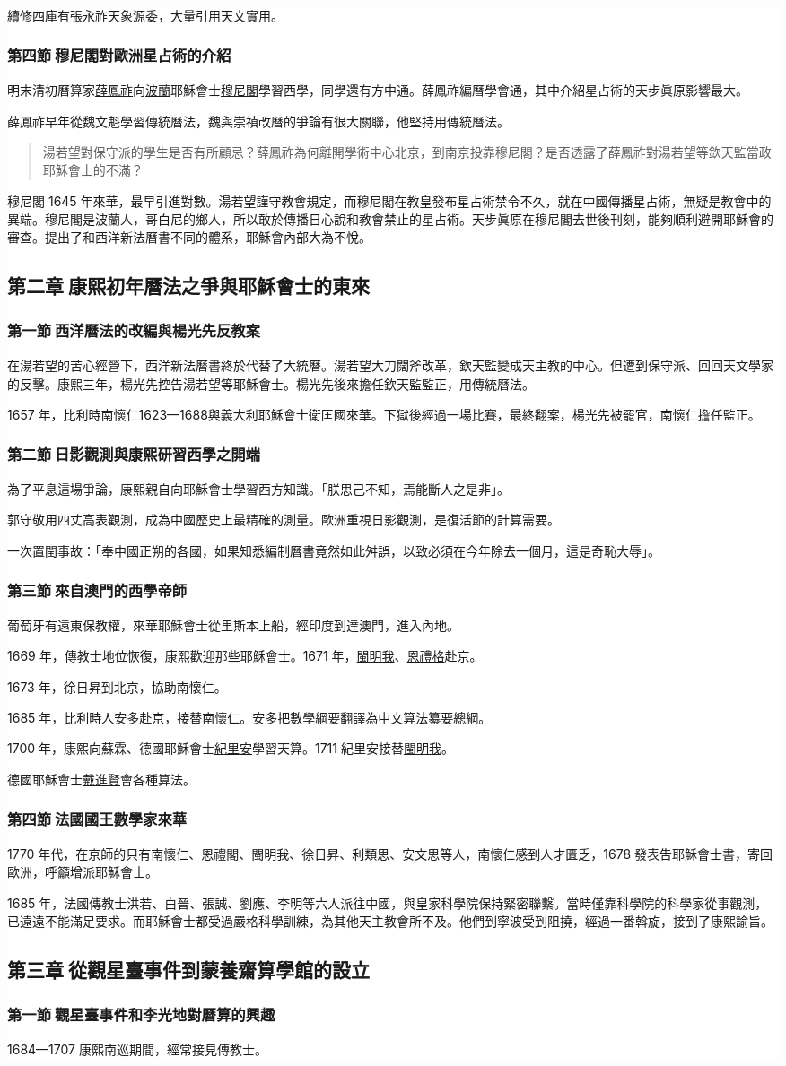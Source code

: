 <v>續修四庫</v>有張永祚<v>天象源委</v>，大量引用<v>天文實用</v>。

### 第四節 穆尼閣對歐洲星占術的介紹

明末清初曆算家<u>薛鳳祚</u>向<u>波蘭</u>耶穌會士<u>穆尼閣</u>學習西學，同學還有方中通。薛鳳祚編<v>曆學會通</v>，其中介紹星占術的<v>天步眞原</v>影響最大。

薛鳳祚早年從魏文魁學習傳統曆法，魏與崇禎改曆的爭論有很大關聯，他堅持用傳統曆法。

> 湯若望對保守派的學生是否有所顧忌？薛鳳祚為何離開學術中心北京，到南京投靠穆尼閣？是否透露了薛鳳祚對湯若望等欽天監當政耶穌會士的不滿？

穆尼閣 1645 年來華，最早引進對數。湯若望謹守教會規定，而穆尼閣在教皇發布星占術禁令不久，就在中國傳播星占術，無疑是教會中的異端。穆尼閣是波蘭人，哥白尼的鄉人，所以敢於傳播日心說和教會禁止的星占術。<v>天步眞原</v>在穆尼閣去世後刊刻，能夠順利避開耶穌會的審查。提出了和<v>西洋新法曆書</v>不同的體系，耶穌會內部大為不悅。

## 第二章 康熙初年曆法之爭與耶穌會士的東來

### 第一節 西洋曆法的改編與楊光先反教案

在湯若望的苦心經營下，<v>西洋新法曆書</v>終於代替了<v>大統曆</v>。湯若望大刀闊斧改革，欽天監變成天主教的中心。但遭到保守派、回回天文學家的反擊。康熙三年，楊光先控告湯若望等耶穌會士。楊光先後來擔任欽天監監正，用傳統曆法。

1657 年，比利時南懷仁<n>1623—1688</n>與義大利耶穌會士衛匡國來華。下獄後經過一場比賽，最終翻案，楊光先被罷官，南懷仁擔任監正。

### 第二節 日影觀測與康熙研習西學之開端

為了平息這場爭論，康熙親自向耶穌會士學習西方知識。「朕思己不知，焉能斷人之是非」。

郭守敬用四丈高表觀測，成為中國歷史上最精確的測量。歐洲重視日影觀測，是復活節的計算需要。

一次置閏事故：「奉中國正朔的各國，如果知悉編制曆書竟然如此舛誤，以致必須在今年除去一個月，這是奇恥大辱」。

### 第三節 來自澳門的西學帝師

葡萄牙有遠東保教權，來華耶穌會士從里斯本上船，經印度到達澳門，進入內地。

1669 年，傳教士地位恢復，康熙歡迎那些耶穌會士。1671 年，<u>閩明我</u>、<u>恩禮格</u>赴京。

1673 年，徐日昇到北京，協助南懷仁。

1685 年，比利時人<u>安多</u>赴京，接替南懷仁。安多把<v>數學綱要</v>翻譯為中文<v>算法纂要總綱</v>。

1700 年，康熙向蘇霖、德國耶穌會士<u>紀里安</u>學習天算。1711 紀里安接替<u>閩明我</u>。

德國耶穌會士<u>戴進賢</u>會各種算法。

### 第四節 法國國王數學家來華

1770 年代，在京師的只有南懷仁、恩禮閣、閩明我、徐日昇、利類思、安文思等人，南懷仁感到人才匱乏，1678 發表吿耶穌會士書，寄回歐洲，呼籲增派耶穌會士。

1685 年，法國傳教士洪若、白晉、張誠、劉應、李明等六人派往中國，與皇家科學院保持緊密聯繫。當時僅靠科學院的科學家從事觀測，已遠遠不能滿足要求。而耶穌會士都受過嚴格科學訓練，為其他天主教會所不及。他們到寧波受到阻撓，經過一番斡旋，接到了康熙諭旨。

## 第三章 從觀星臺事件到蒙養齋算學館的設立

### 第一節 觀星臺事件和李光地對曆算的興趣

1684—1707 康熙南巡期間，經常接見傳教士。
